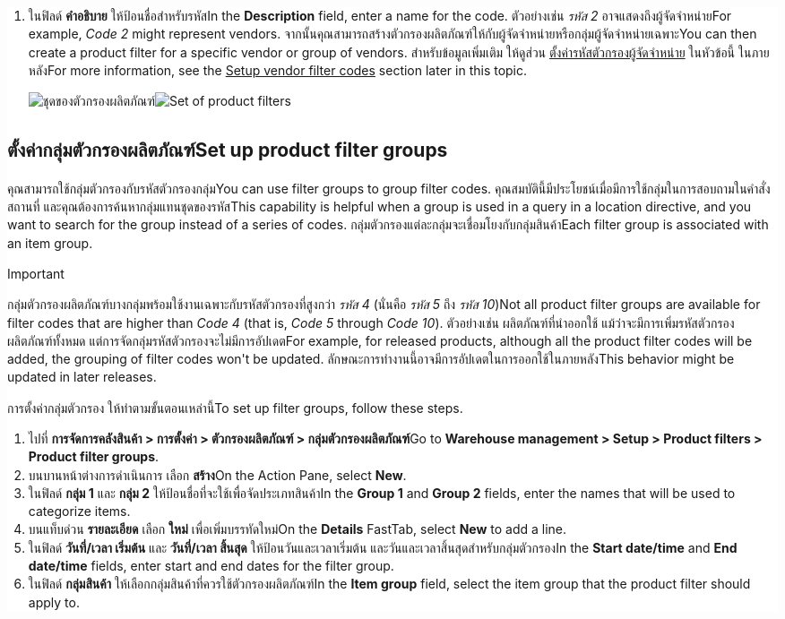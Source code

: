 1. <span data-ttu-id="33c3b-132">ในฟิลด์ **คำอธิบาย** ให้ป้อนชื่อสำหรับรหัส</span><span class="sxs-lookup"><span data-stu-id="33c3b-132">In the **Description** field, enter a name for the code.</span></span> <span data-ttu-id="33c3b-133">ตัวอย่างเช่น *รหัส 2* อาจแสดงถึงผู้จัดจำหน่าย</span><span class="sxs-lookup"><span data-stu-id="33c3b-133">For example, *Code 2* might represent vendors.</span></span> <span data-ttu-id="33c3b-134">จากนั้นคุณสามารถสร้างตัวกรองผลิตภัณฑ์ให้กับผู้จัดจำหน่ายหรือกลุ่มผู้จัดจำหน่ายเฉพาะ</span><span class="sxs-lookup"><span data-stu-id="33c3b-134">You can then create a product filter for a specific vendor or group of vendors.</span></span> <span data-ttu-id="33c3b-135">สำหรับข้อมูลเพิ่มเติม ให้ดูส่วน [ตั้งค่ารหัสตัวกรองผู้จัดจำหน่าย](#vendor-product-filters) ในหัวข้อนี้ ในภายหลัง</span><span class="sxs-lookup"><span data-stu-id="33c3b-135">For more information, see the [Setup vendor filter codes](#vendor-product-filters) section later in this topic.</span></span>

    <span data-ttu-id="33c3b-136">![ชุดของตัวกรองผลิตภัณฑ์](media/Product_Filters.png "ชุดของตัวกรองผลิตภัณฑ์")</span><span class="sxs-lookup"><span data-stu-id="33c3b-136">![Set of product filters](media/Product_Filters.png "Set of product filters")</span></span>

## <a name="set-up-product-filter-groups"></a><span data-ttu-id="33c3b-137">ตั้งค่ากลุ่มตัวกรองผลิตภัณฑ์</span><span class="sxs-lookup"><span data-stu-id="33c3b-137">Set up product filter groups</span></span>

<span data-ttu-id="33c3b-138">คุณสามารถใช้กลุ่มตัวกรองกับรหัสตัวกรองกลุ่ม</span><span class="sxs-lookup"><span data-stu-id="33c3b-138">You can use filter groups to group filter codes.</span></span> <span data-ttu-id="33c3b-139">คุณสมบัตินี้มีประโยชน์เมื่อมีการใช้กลุ่มในการสอบถามในคำสั่งสถานที่ และคุณต้องการค้นหากลุ่มแทนชุดของรหัส</span><span class="sxs-lookup"><span data-stu-id="33c3b-139">This capability is helpful when a group is used in a query in a location directive, and you want to search for the group instead of a series of codes.</span></span> <span data-ttu-id="33c3b-140">กลุ่มตัวกรองแต่ละกลุ่มจะเชื่อมโยงกับกลุ่มสินค้า</span><span class="sxs-lookup"><span data-stu-id="33c3b-140">Each filter group is associated with an item group.</span></span>

> [!IMPORTANT]
> <span data-ttu-id="33c3b-141">กลุ่มตัวกรองผลิตภัณฑ์บางกลุ่มพร้อมใช้งานเฉพาะกับรหัสตัวกรองที่สูงกว่า *รหัส 4* (นั่นคือ *รหัส 5* ถึง *รหัส 10*)</span><span class="sxs-lookup"><span data-stu-id="33c3b-141">Not all product filter groups are available for filter codes that are higher than *Code 4* (that is, *Code 5* through *Code 10*).</span></span> <span data-ttu-id="33c3b-142">ตัวอย่างเช่น ผลิตภัณฑ์ที่นำออกใช้ แม้ว่าจะมีการเพิ่มรหัสตัวกรองผลิตภัณฑ์ทั้งหมด แต่การจัดกลุ่มรหัสตัวกรองจะไม่มีการอัปเดต</span><span class="sxs-lookup"><span data-stu-id="33c3b-142">For example, for released products, although all the product filter codes will be added, the grouping of filter codes won't be updated.</span></span> <span data-ttu-id="33c3b-143">ลักษณะการทำงานนี้อาจมีการอัปเดตในการออกใช้ในภายหลัง</span><span class="sxs-lookup"><span data-stu-id="33c3b-143">This behavior might be updated in later releases.</span></span>

<span data-ttu-id="33c3b-144">การตั้งค่ากลุ่มตัวกรอง ให้ทำตามขั้นตอนเหล่านี้</span><span class="sxs-lookup"><span data-stu-id="33c3b-144">To set up filter groups, follow these steps.</span></span>

1. <span data-ttu-id="33c3b-145">ไปที่ **การจัดการคลังสินค้า \> การตั้งค่า \> ตัวกรองผลิตภัณฑ์ \> กลุ่มตัวกรองผลิตภัณฑ์**</span><span class="sxs-lookup"><span data-stu-id="33c3b-145">Go to **Warehouse management \> Setup \> Product filters \> Product filter groups**.</span></span>
1. <span data-ttu-id="33c3b-146">บนบานหน้าต่างการดำเนินการ เลือก **สร้าง**</span><span class="sxs-lookup"><span data-stu-id="33c3b-146">On the Action Pane, select **New**.</span></span>
1. <span data-ttu-id="33c3b-147">ในฟิลด์ **กลุ่ม 1** และ **กลุ่ม 2** ให้ป้อนชื่อที่จะใช้เพื่อจัดประเภทสินค้า</span><span class="sxs-lookup"><span data-stu-id="33c3b-147">In the **Group 1** and **Group 2** fields, enter the names that will be used to categorize items.</span></span>
1. <span data-ttu-id="33c3b-148">บนแท็บด่วน **รายละเอียด** เลือก **ใหม่** เพื่อเพิ่มบรรทัดใหม่</span><span class="sxs-lookup"><span data-stu-id="33c3b-148">On the **Details** FastTab, select **New** to add a line.</span></span>
1. <span data-ttu-id="33c3b-149">ในฟิลด์ **วันที่/เวลา เริ่มต้น** และ **วันที่/เวลา สิ้นสุด** ให้ป้อนวันและเวลาเริ่มต้น และวันและเวลาสิ้นสุดสำหรับกลุ่มตัวกรอง</span><span class="sxs-lookup"><span data-stu-id="33c3b-149">In the **Start date/time** and **End date/time** fields, enter start and end dates for the filter group.</span></span>
1. <span data-ttu-id="33c3b-150">ในฟิลด์ **กลุ่มสินค้า** ให้เลือกกลุ่มสินค้าที่ควรใช้ตัวกรองผลิตภัณฑ์</span><span class="sxs-lookup"><span data-stu-id="33c3b-150">In the **Item group** field, select the item group that the product filter should apply to.</span></span>